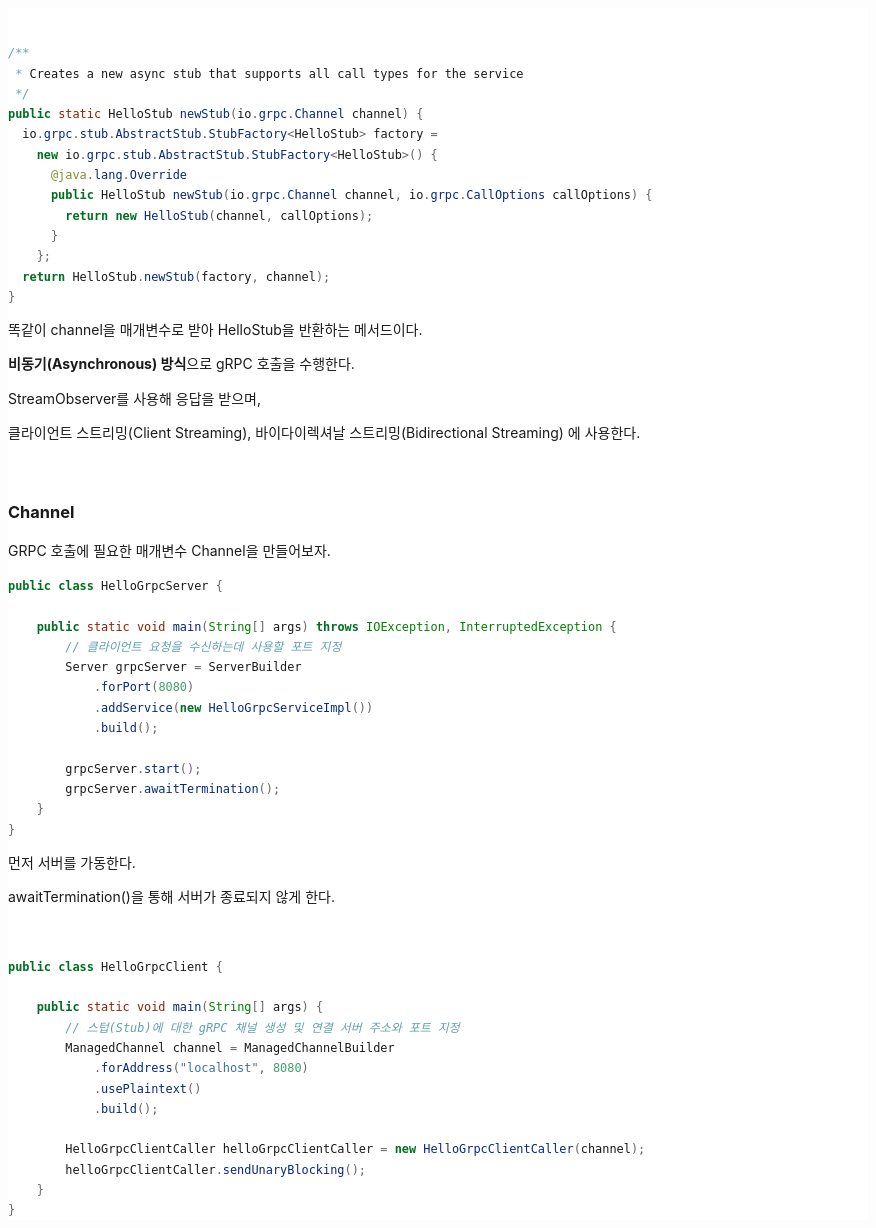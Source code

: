 <br>

```java
/**
 * Creates a new async stub that supports all call types for the service
 */
public static HelloStub newStub(io.grpc.Channel channel) {
  io.grpc.stub.AbstractStub.StubFactory<HelloStub> factory =
    new io.grpc.stub.AbstractStub.StubFactory<HelloStub>() {
      @java.lang.Override
      public HelloStub newStub(io.grpc.Channel channel, io.grpc.CallOptions callOptions) {
        return new HelloStub(channel, callOptions);
      }
    };
  return HelloStub.newStub(factory, channel);
}
```

똑같이 channel을 매개변수로 받아 HelloStub을 반환하는 메서드이다.

**비동기(Asynchronous) 방식**으로 gRPC 호출을 수행한다.

StreamObserver를 사용해 응답을 받으며,

클라이언트 스트리밍(Client Streaming), 바이다이렉셔날 스트리밍(Bidirectional Streaming) 에 사용한다.
  
<br>

### Channel

GRPC 호출에 필요한 매개변수 Channel을 만들어보자.

```java
public class HelloGrpcServer {

    public static void main(String[] args) throws IOException, InterruptedException {
        // 클라이언트 요청을 수신하는데 사용할 포트 지정
        Server grpcServer = ServerBuilder
            .forPort(8080)
            .addService(new HelloGrpcServiceImpl())
            .build();

        grpcServer.start();
        grpcServer.awaitTermination();
    }
}

```

먼저 서버를 가동한다.

awaitTermination()을 통해 서버가 종료되지 않게 한다.
  
<br>

```java
public class HelloGrpcClient {

    public static void main(String[] args) {
        // 스텁(Stub)에 대한 gRPC 채널 생성 및 연결 서버 주소와 포트 지정
        ManagedChannel channel = ManagedChannelBuilder
            .forAddress("localhost", 8080)
            .usePlaintext()
            .build();

        HelloGrpcClientCaller helloGrpcClientCaller = new HelloGrpcClientCaller(channel);
        helloGrpcClientCaller.sendUnaryBlocking();
    }
}

```